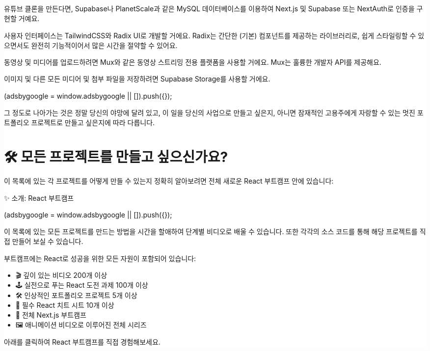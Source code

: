 유튜브 클론을 만든다면, Supabase나 PlanetScale과 같은 MySQL 데이터베이스를 이용하여 Next.js 및 Supabase 또는 NextAuth로 인증을 구현할 거예요.

사용자 인터페이스는 TailwindCSS와 Radix UI로 개발할 거에요. Radix는 간단한 (기본) 컴포넌트를 제공하는 라이브러리로, 쉽게 스타일링할 수 있으면서도 완전히 기능적이어서 많은 시간을 절약할 수 있어요.

동영상 및 미디어를 업로드하려면 Mux와 같은 동영상 스트리밍 전용 플랫폼을 사용할 거에요. Mux는 훌륭한 개발자 API를 제공해요.

이미지 및 다른 모든 미디어 및 첨부 파일을 저장하려면 Supabase Storage를 사용할 거에요.



<ins class="adsbygoogle"
      style="display:block"
      data-ad-client="ca-pub-4877378276818686"
      data-ad-slot="9743150776"
      data-ad-format="auto"
      data-full-width-responsive="true"></ins>
<component is="script">
(adsbygoogle = window.adsbygoogle || []).push({});
</component>

그 정도로 나아가는 것은 정말 당신의 야망에 달려 있고, 이 일을 당신의 사업으로 만들고 싶은지, 아니면 잠재적인 고용주에게 자랑할 수 있는 멋진 포트폴리오 프로젝트로 만들고 싶은지에 따라 다릅니다.

# 🛠️ 모든 프로젝트를 만들고 싶으신가요?

이 목록에 있는 각 프로젝트를 어떻게 만들 수 있는지 정확히 알아보려면 전체 새로운 React 부트캠프 안에 있습니다:

✨ 소개: React 부트캠프



<ins class="adsbygoogle"
      style="display:block"
      data-ad-client="ca-pub-4877378276818686"
      data-ad-slot="9743150776"
      data-ad-format="auto"
      data-full-width-responsive="true"></ins>
<component is="script">
(adsbygoogle = window.adsbygoogle || []).push({});
</component>

이 목록에 있는 모든 프로젝트를 만드는 방법을 시간을 할애하여 단계별 비디오로 배울 수 있습니다. 또한 각각의 소스 코드를 통해 해당 프로젝트를 직접 만들어 보실 수 있습니다.

부트캠프에는 React로 성공을 위한 모든 자원이 포함되어 있습니다:

- 🎬 깊이 있는 비디오 200개 이상
- 🕹️ 실전으로 푸는 React 도전 과제 100개 이상
- 🛠️ 인상적인 포트폴리오 프로젝트 5개 이상
- 📄 필수 React 치트 시트 10개 이상
- 🥾 전체 Next.js 부트캠프
- 🖼️ 애니메이션 비디오로 이루어진 전체 시리즈

아래를 클릭하여 React 부트캠프를 직접 경험해보세요.



